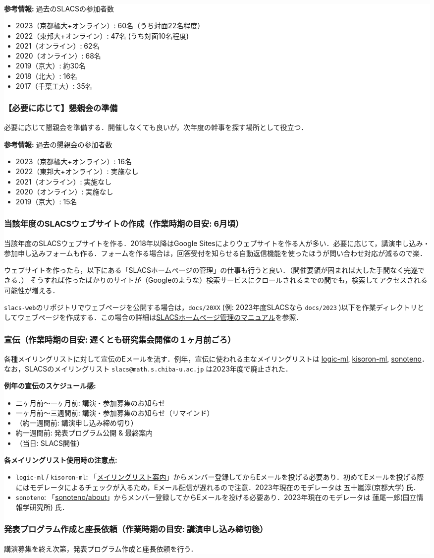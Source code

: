 **参考情報:** 過去のSLACSの参加者数

- 2023（京都橘大+オンライン）: 60名（うち対面22名程度）
- 2022（東邦大+オンライン）: 47名 (うち対面10名程度)
- 2021（オンライン）: 62名
- 2020（オンライン）: 68名
- 2019（京大）: 約30名
- 2018（北大）: 16名
- 2017（千葉工大）: 35名

### 【必要に応じて】懇親会の準備

必要に応じて懇親会を準備する．開催しなくても良いが，次年度の幹事を探す場所として役立つ．

**参考情報:** 過去の懇親会の参加者数

- 2023（京都橘大+オンライン）: 16名
- 2022（東邦大+オンライン）: 実施なし
- 2021（オンライン）: 実施なし
- 2020（オンライン）: 実施なし
- 2019（京大）: 15名

### 当該年度のSLACSウェブサイトの作成（作業時期の目安: 6月頃）

当該年度のSLACSウェブサイトを作る．2018年以降はGoogle Sitesによりウェブサイトを作る人が多い．必要に応じて，講演申し込み・参加申し込みフォームも作る．フォームを作る場合は，回答受付を知らせる自動返信機能を使ったほうが問い合わせ対応が減るので楽．

ウェブサイトを作ったら，以下にある「SLACSホームページの管理」の仕事も行うと良い．（開催要領が固まれば大した手間なく完遂できる．）
そうすれば作ったばかりのサイトが（Googleのような）検索サービスにクロールされるまでの間でも，検索してアクセスされる可能性が増える．

`slacs-web`のリポジトリでウェブページを公開する場合は，`docs/20XX` (例: 2023年度SLACSなら `docs/2023` )以下を作業ディレクトリとしてウェブページを作成する．この場合の詳細は[SLACSホームページ管理のマニュアル](webpage.md)を参照．

### 宣伝（作業時期の目安: 遅くとも研究集会開催の１ヶ月前ごろ）

各種メイリングリストに対して宣伝のEメールを流す．例年，宣伝に使われる主なメイリングリストは [logic-ml](https://www.fos.kuis.kyoto-u.ac.jp/mailing-lists/), [kisoron-ml](https://www.fos.kuis.kyoto-u.ac.jp/mailing-lists/), [sonoteno](https://groups.google.com/g/sonoteno/about)．なお，SLACSのメイリングリスト `slacs@math.s.chiba-u.ac.jp` は2023年度で廃止された．

**例年の宣伝のスケジュール感:**
- 二ヶ月前〜一ヶ月前: 講演・参加募集のお知らせ
- 一ヶ月前〜三週間前: 講演・参加募集のお知らせ（リマインド）
- （約一週間前: 講演申し込み締め切り）
- 約一週間前: 発表プログラム公開 & 最終案内
- （当日: SLACS開催）

**各メイリングリスト使用時の注意点:**
- `logic-ml` / `kisoron-ml`: 「[メイリングリスト案内](https://www.fos.kuis.kyoto-u.ac.jp/mailing-lists/)」からメンバー登録してからEメールを投げる必要あり．初めてEメールを投げる際にはモデレータによるチェックが入るため，Eメール配信が遅れるので注意．2023年現在のモデレータは 五十嵐淳(京都大学) 氏．
- `sonoteno`: 「[sonoteno/about](https://groups.google.com/g/sonoteno/about)」からメンバー登録してからEメールを投げる必要あり．2023年現在のモデレータは 蓮尾一郎(国立情報学研究所) 氏．

### 発表プログラム作成と座長依頼（作業時期の目安: 講演申し込み締切後）

講演募集を終え次第，発表プログラム作成と座長依頼を行う．
